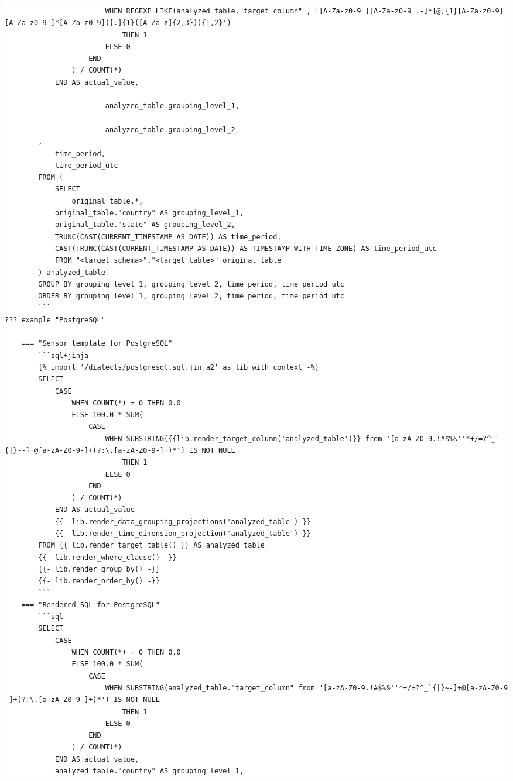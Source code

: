                             WHEN REGEXP_LIKE(analyzed_table."target_column" , '[A-Za-z0-9_][A-Za-z0-9_.-]*[@]{1}[A-Za-z0-9][A-Za-z0-9-]*[A-Za-z0-9]([.]{1}([A-Za-z]{2,3})){1,2}')
                                THEN 1
                            ELSE 0
                        END
                    ) / COUNT(*)
                END AS actual_value,
            
                            analyzed_table.grouping_level_1,
            
                            analyzed_table.grouping_level_2
            ,
                time_period,
                time_period_utc
            FROM (
                SELECT
                    original_table.*,
                original_table."country" AS grouping_level_1,
                original_table."state" AS grouping_level_2,
                TRUNC(CAST(CURRENT_TIMESTAMP AS DATE)) AS time_period,
                CAST(TRUNC(CAST(CURRENT_TIMESTAMP AS DATE)) AS TIMESTAMP WITH TIME ZONE) AS time_period_utc
                FROM "<target_schema>"."<target_table>" original_table
            ) analyzed_table
            GROUP BY grouping_level_1, grouping_level_2, time_period, time_period_utc
            ORDER BY grouping_level_1, grouping_level_2, time_period, time_period_utc
            ```
    ??? example "PostgreSQL"

        === "Sensor template for PostgreSQL"
            ```sql+jinja
            {% import '/dialects/postgresql.sql.jinja2' as lib with context -%}
            SELECT
                CASE
                    WHEN COUNT(*) = 0 THEN 0.0
                    ELSE 100.0 * SUM(
                        CASE
                            WHEN SUBSTRING({{lib.render_target_column('analyzed_table')}} from '[a-zA-Z0-9.!#$%&''*+/=?^_`{|}~-]+@[a-zA-Z0-9-]+(?:\.[a-zA-Z0-9-]+)*') IS NOT NULL
                                THEN 1
                            ELSE 0
                        END
                    ) / COUNT(*)
                END AS actual_value
                {{- lib.render_data_grouping_projections('analyzed_table') }}
                {{- lib.render_time_dimension_projection('analyzed_table') }}
            FROM {{ lib.render_target_table() }} AS analyzed_table
            {{- lib.render_where_clause() -}}
            {{- lib.render_group_by() -}}
            {{- lib.render_order_by() -}}
            ```
        === "Rendered SQL for PostgreSQL"
            ```sql
            SELECT
                CASE
                    WHEN COUNT(*) = 0 THEN 0.0
                    ELSE 100.0 * SUM(
                        CASE
                            WHEN SUBSTRING(analyzed_table."target_column" from '[a-zA-Z0-9.!#$%&''*+/=?^_`{|}~-]+@[a-zA-Z0-9-]+(?:\.[a-zA-Z0-9-]+)*') IS NOT NULL
                                THEN 1
                            ELSE 0
                        END
                    ) / COUNT(*)
                END AS actual_value,
                analyzed_table."country" AS grouping_level_1,